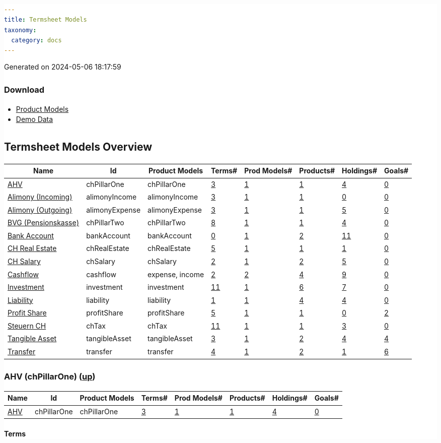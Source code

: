 ```yaml
---
title: Termsheet Models
taxonomy:
  category: docs
---
```


Generated on 2024-05-06 18:17:59

### Download
- [Product Models](./../dfp_product_model.xlsx)
- [Demo Data](./../dfp_demo_data.xlsx)

## <a id="main"></a> Termsheet Models Overview

| Name | Id | Product Models | Terms# | Prod Models# | Products# | Holdings# | Goals# |
|---|---|---|---|---|---|---|---|
| [AHV](#chPillarOne) | chPillarOne | chPillarOne | [3](#chPillarOne-terms) | [1](#chPillarOne-prod-models) | [1](#chPillarOne-products) | [4](#chPillarOne-holdings) | [0](#chPillarOne-goals) |
| [Alimony (Incoming)](#alimonyIncome) | alimonyIncome | alimonyIncome | [3](#alimonyIncome-terms) | [1](#alimonyIncome-prod-models) | [1](#alimonyIncome-products) | [0](#alimonyIncome-holdings) | [0](#alimonyIncome-goals) |
| [Alimony (Outgoing)](#alimonyExpense) | alimonyExpense | alimonyExpense | [3](#alimonyExpense-terms) | [1](#alimonyExpense-prod-models) | [1](#alimonyExpense-products) | [5](#alimonyExpense-holdings) | [0](#alimonyExpense-goals) |
| [BVG (Pensionskasse)](#chPillarTwo) | chPillarTwo | chPillarTwo | [8](#chPillarTwo-terms) | [1](#chPillarTwo-prod-models) | [1](#chPillarTwo-products) | [4](#chPillarTwo-holdings) | [0](#chPillarTwo-goals) |
| [Bank Account](#bankAccount) | bankAccount | bankAccount | [0](#bankAccount-terms) | [1](#bankAccount-prod-models) | [2](#bankAccount-products) | [11](#bankAccount-holdings) | [0](#bankAccount-goals) |
| [CH Real Estate](#chRealEstate) | chRealEstate | chRealEstate | [5](#chRealEstate-terms) | [1](#chRealEstate-prod-models) | [1](#chRealEstate-products) | [1](#chRealEstate-holdings) | [0](#chRealEstate-goals) |
| [CH Salary](#chSalary) | chSalary | chSalary | [2](#chSalary-terms) | [1](#chSalary-prod-models) | [2](#chSalary-products) | [5](#chSalary-holdings) | [0](#chSalary-goals) |
| [Cashflow](#cashflow) | cashflow | expense, income | [2](#cashflow-terms) | [2](#cashflow-prod-models) | [4](#cashflow-products) | [9](#cashflow-holdings) | [0](#cashflow-goals) |
| [Investment](#investment) | investment | investment | [11](#investment-terms) | [1](#investment-prod-models) | [6](#investment-products) | [7](#investment-holdings) | [0](#investment-goals) |
| [Liability](#liability) | liability | liability | [1](#liability-terms) | [1](#liability-prod-models) | [4](#liability-products) | [4](#liability-holdings) | [0](#liability-goals) |
| [Profit Share](#profitShare) | profitShare | profitShare | [5](#profitShare-terms) | [1](#profitShare-prod-models) | [1](#profitShare-products) | [0](#profitShare-holdings) | [2](#profitShare-goals) |
| [Steuern CH](#chTax) | chTax | chTax | [11](#chTax-terms) | [1](#chTax-prod-models) | [1](#chTax-products) | [3](#chTax-holdings) | [0](#chTax-goals) |
| [Tangible Asset](#tangibleAsset) | tangibleAsset | tangibleAsset | [3](#tangibleAsset-terms) | [1](#tangibleAsset-prod-models) | [2](#tangibleAsset-products) | [4](#tangibleAsset-holdings) | [4](#tangibleAsset-goals) |
| [Transfer](#transfer) | transfer | transfer | [4](#transfer-terms) | [1](#transfer-prod-models) | [2](#transfer-products) | [1](#transfer-holdings) | [6](#transfer-goals) |

### <a id="chPillarOne"></a> AHV (chPillarOne) ([up](#main))

| Name | Id | Product Models | Terms# | Prod Models# | Products# | Holdings# | Goals# |
|---|---|---|---|---|---|---|---|
| [AHV](#chPillarOne) | chPillarOne | chPillarOne | [3](#chPillarOne-terms) | [1](#chPillarOne-prod-models) | [1](#chPillarOne-products) | [4](#chPillarOne-holdings) | [0](#chPillarOne-goals) |

#### <a id="chPillarOne-terms"></a> Terms
